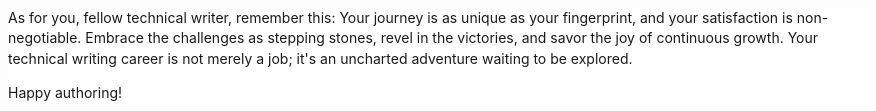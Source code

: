 As for you, fellow technical writer, remember this: Your journey is as unique as your fingerprint, and your satisfaction is non-negotiable. Embrace the challenges as stepping stones, revel in the victories, and savor the joy of continuous growth. Your technical writing career is not merely a job; it's an uncharted adventure waiting to be explored.

Happy authoring!